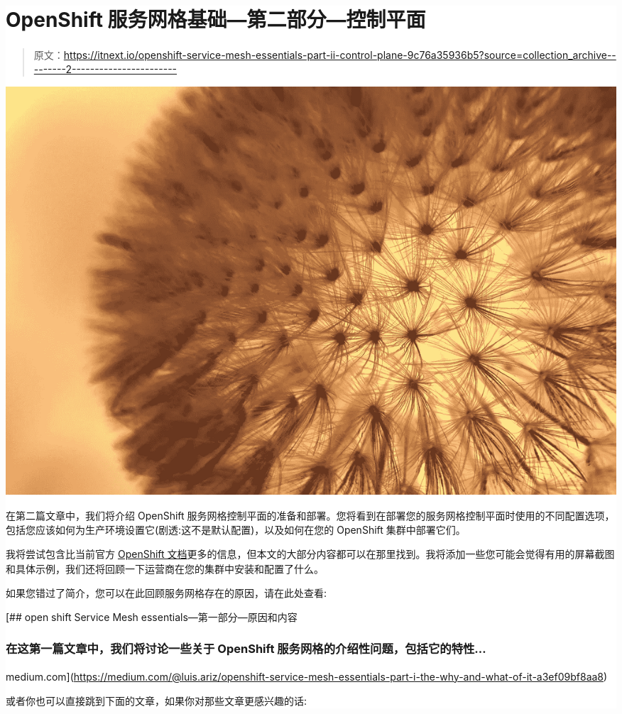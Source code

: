 # OpenShift 服务网格基础—第二部分—控制平面

> 原文：<https://itnext.io/openshift-service-mesh-essentials-part-ii-control-plane-9c76a35936b5?source=collection_archive---------2----------------------->

![](img/5811bc69ab8d84ca5bb5dcff5b4fc55d.png)

在第二篇文章中，我们将介绍 OpenShift 服务网格控制平面的准备和部署。您将看到在部署您的服务网格控制平面时使用的不同配置选项，包括您应该如何为生产环境设置它(剧透:这不是默认配置)，以及如何在您的 OpenShift 集群中部署它们。

我将尝试包含比当前官方 [OpenShift 文档](https://docs.openshift.com/container-platform/4.5/welcome/index.html)更多的信息，但本文的大部分内容都可以在那里找到。我将添加一些您可能会觉得有用的屏幕截图和具体示例，我们还将回顾一下运营商在您的集群中安装和配置了什么。

如果您错过了简介，您可以在此回顾服务网格存在的原因，请在此处查看:

[](https://medium.com/@luis.ariz/openshift-service-mesh-essentials-part-i-the-why-and-what-of-it-a3ef09bf8aa8) [## open shift Service Mesh essentials—第一部分—原因和内容

### 在这第一篇文章中，我们将讨论一些关于 OpenShift 服务网格的介绍性问题，包括它的特性…

medium.com](https://medium.com/@luis.ariz/openshift-service-mesh-essentials-part-i-the-why-and-what-of-it-a3ef09bf8aa8) 

或者你也可以直接跳到下面的文章，如果你对那些文章更感兴趣的话:
